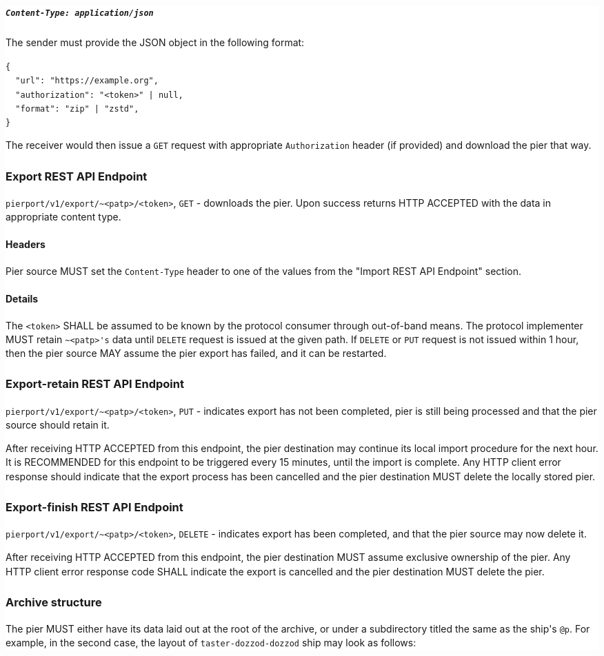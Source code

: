 ##### `Content-Type: application/json`

The sender must provide the JSON object in the following format:

```
{
  "url": "https://example.org",
  "authorization": "<token>" | null,
  "format": "zip" | "zstd",
}
```

The receiver would then issue a `GET` request with appropriate `Authorization` header (if provided) and download the pier that way.

### Export REST API Endpoint

`pierport/v1/export/~<patp>/<token>`, `GET` - downloads the pier. Upon success returns HTTP ACCEPTED with the data in appropriate content type.

#### Headers

Pier source MUST set the `Content-Type` header to one of the values from the "Import REST API Endpoint" section.

#### Details

The `<token>` SHALL be assumed to be known by the protocol consumer through out-of-band means. The protocol implementer MUST retain `~<patp>'s` data until `DELETE` request is issued at the given path. If `DELETE` or `PUT` request is not issued within 1 hour, then the pier source MAY assume the pier export has failed, and it can be restarted.

### Export-retain REST API Endpoint

`pierport/v1/export/~<patp>/<token>`, `PUT` - indicates export has not been completed, pier is still being processed and that the pier source should retain it.

After receiving HTTP ACCEPTED from this endpoint, the pier destination may continue its local import procedure for the next hour. It is RECOMMENDED for this endpoint to be triggered every 15 minutes, until the import is complete. Any HTTP client error response should indicate that the export process has been cancelled and the pier destination MUST delete the locally stored pier.

### Export-finish REST API Endpoint

`pierport/v1/export/~<patp>/<token>`, `DELETE` - indicates export has been completed, and that the pier source may now delete it.

After receiving HTTP ACCEPTED from this endpoint, the pier destination MUST assume exclusive ownership of the pier. Any HTTP client error response code SHALL indicate the export is cancelled and the pier destination MUST delete the pier.

### Archive structure

The pier MUST either have its data laid out at the root of the archive, or under a subdirectory titled the same as the ship's `@p`. For example, in the second case, the layout of `taster-dozzod-dozzod` ship may look as follows:
